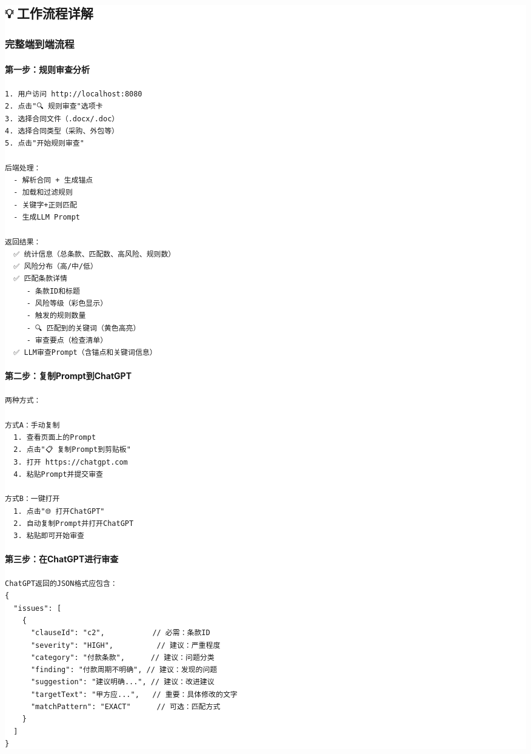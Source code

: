 
## 💡 工作流程详解

### 完整端到端流程

#### 第一步：规则审查分析
```
1. 用户访问 http://localhost:8080
2. 点击"🔍 规则审查"选项卡
3. 选择合同文件（.docx/.doc）
4. 选择合同类型（采购、外包等）
5. 点击"开始规则审查"

后端处理：
  - 解析合同 + 生成锚点
  - 加载和过滤规则
  - 关键字+正则匹配
  - 生成LLM Prompt

返回结果：
  ✅ 统计信息（总条款、匹配数、高风险、规则数）
  ✅ 风险分布（高/中/低）
  ✅ 匹配条款详情
     - 条款ID和标题
     - 风险等级（彩色显示）
     - 触发的规则数量
     - 🔍 匹配到的关键词（黄色高亮）
     - 审查要点（检查清单）
  ✅ LLM审查Prompt（含锚点和关键词信息）
```

#### 第二步：复制Prompt到ChatGPT
```
两种方式：

方式A：手动复制
  1. 查看页面上的Prompt
  2. 点击"📋 复制Prompt到剪贴板"
  3. 打开 https://chatgpt.com
  4. 粘贴Prompt并提交审查

方式B：一键打开
  1. 点击"🌐 打开ChatGPT"
  2. 自动复制Prompt并打开ChatGPT
  3. 粘贴即可开始审查
```

#### 第三步：在ChatGPT进行审查
```
ChatGPT返回的JSON格式应包含：
{
  "issues": [
    {
      "clauseId": "c2",           // 必需：条款ID
      "severity": "HIGH",          // 建议：严重程度
      "category": "付款条款",      // 建议：问题分类
      "finding": "付款周期不明确", // 建议：发现的问题
      "suggestion": "建议明确...", // 建议：改进建议
      "targetText": "甲方应...",   // 重要：具体修改的文字
      "matchPattern": "EXACT"      // 可选：匹配方式
    }
  ]
}
```